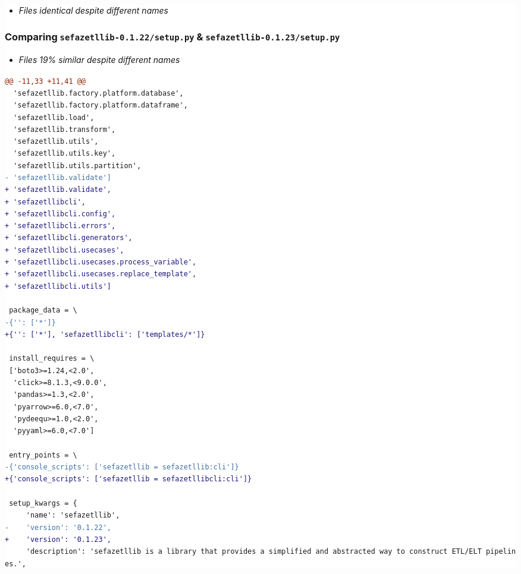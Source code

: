  * *Files identical despite different names*

### Comparing `sefazetllib-0.1.22/setup.py` & `sefazetllib-0.1.23/setup.py`

 * *Files 19% similar despite different names*

```diff
@@ -11,33 +11,41 @@
  'sefazetllib.factory.platform.database',
  'sefazetllib.factory.platform.dataframe',
  'sefazetllib.load',
  'sefazetllib.transform',
  'sefazetllib.utils',
  'sefazetllib.utils.key',
  'sefazetllib.utils.partition',
- 'sefazetllib.validate']
+ 'sefazetllib.validate',
+ 'sefazetllibcli',
+ 'sefazetllibcli.config',
+ 'sefazetllibcli.errors',
+ 'sefazetllibcli.generators',
+ 'sefazetllibcli.usecases',
+ 'sefazetllibcli.usecases.process_variable',
+ 'sefazetllibcli.usecases.replace_template',
+ 'sefazetllibcli.utils']
 
 package_data = \
-{'': ['*']}
+{'': ['*'], 'sefazetllibcli': ['templates/*']}
 
 install_requires = \
 ['boto3>=1.24,<2.0',
  'click>=8.1.3,<9.0.0',
  'pandas>=1.3,<2.0',
  'pyarrow>=6.0,<7.0',
  'pydeequ>=1.0,<2.0',
  'pyyaml>=6.0,<7.0']
 
 entry_points = \
-{'console_scripts': ['sefazetllib = sefazetllib:cli']}
+{'console_scripts': ['sefazetllib = sefazetllibcli:cli']}
 
 setup_kwargs = {
     'name': 'sefazetllib',
-    'version': '0.1.22',
+    'version': '0.1.23',
     'description': 'sefazetllib is a library that provides a simplified and abstracted way to construct ETL/ELT pipelines.',
```